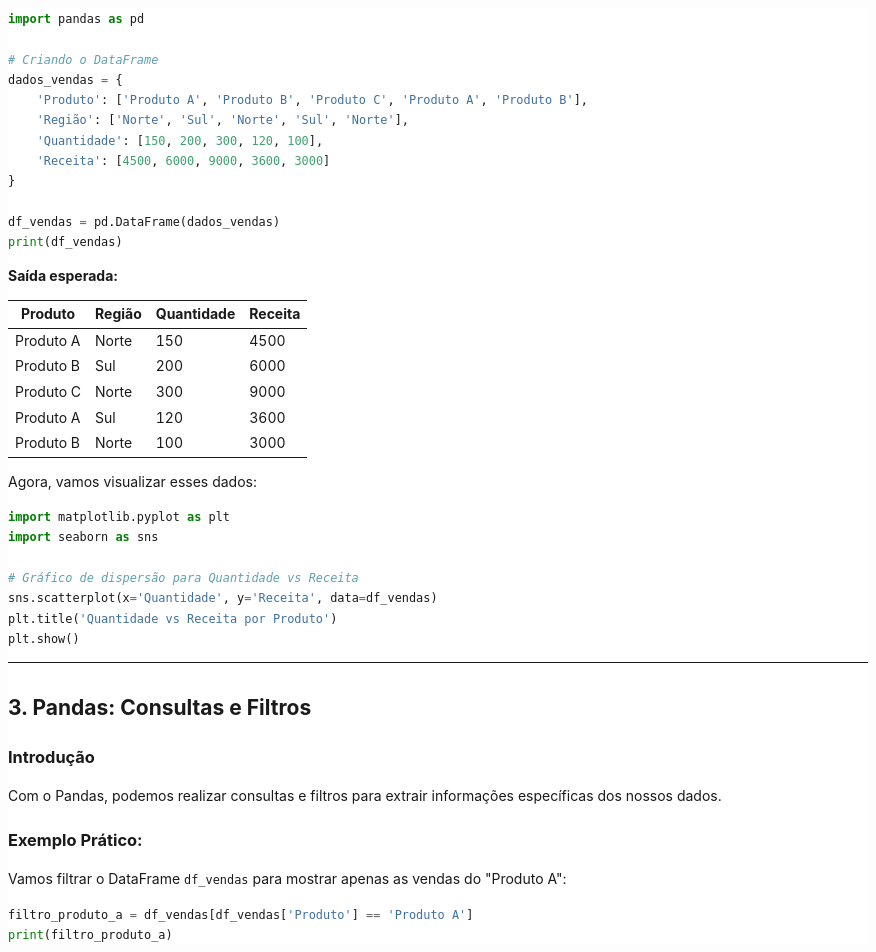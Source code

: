 ```python
import pandas as pd

# Criando o DataFrame
dados_vendas = {
    'Produto': ['Produto A', 'Produto B', 'Produto C', 'Produto A', 'Produto B'],
    'Região': ['Norte', 'Sul', 'Norte', 'Sul', 'Norte'],
    'Quantidade': [150, 200, 300, 120, 100],
    'Receita': [4500, 6000, 9000, 3600, 3000]
}

df_vendas = pd.DataFrame(dados_vendas)
print(df_vendas)
```

**Saída esperada:**

| Produto   | Região | Quantidade | Receita |
|-----------|--------|------------|---------|
| Produto A | Norte  | 150        | 4500    |
| Produto B | Sul    | 200        | 6000    |
| Produto C | Norte  | 300        | 9000    |
| Produto A | Sul    | 120        | 3600    |
| Produto B | Norte  | 100        | 3000    |

Agora, vamos visualizar esses dados:

```python
import matplotlib.pyplot as plt
import seaborn as sns

# Gráfico de dispersão para Quantidade vs Receita
sns.scatterplot(x='Quantidade', y='Receita', data=df_vendas)
plt.title('Quantidade vs Receita por Produto')
plt.show()
```

---

## 3. Pandas: Consultas e Filtros

### Introdução
Com o Pandas, podemos realizar consultas e filtros para extrair informações específicas dos nossos dados.

### Exemplo Prático:
Vamos filtrar o DataFrame `df_vendas` para mostrar apenas as vendas do "Produto A":

```python
filtro_produto_a = df_vendas[df_vendas['Produto'] == 'Produto A']
print(filtro_produto_a)
```

